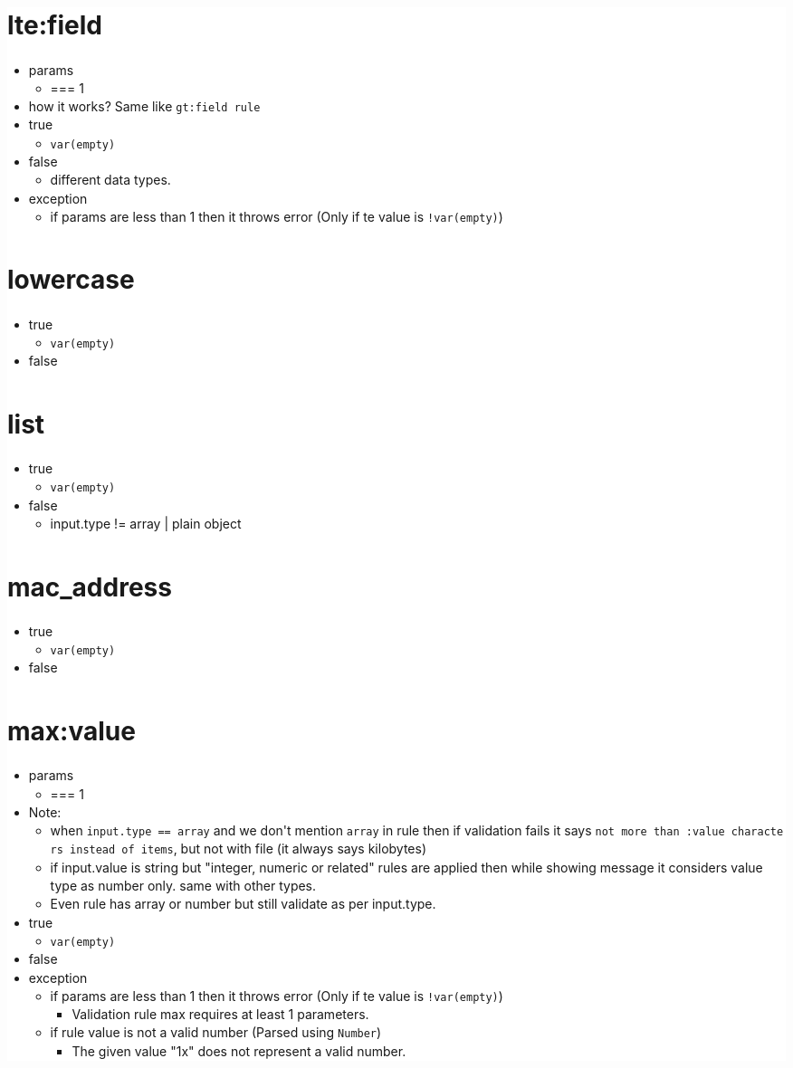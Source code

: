 # lte:field
- params
    - === 1
- how it works?
    Same like `gt:field rule`
- true
    - `var(empty)`
- false
    - different data types.
- exception
    - if params are less than 1 then it throws error (Only if te value is `!var(empty)`)

# lowercase
- true
    - `var(empty)`
- false

# list
- true
    - `var(empty)`
- false
    - input.type != array | plain object

# mac_address
- true
    - `var(empty)`
- false

# max:value
- params
    - === 1
- Note:
    - when `input.type == array` and we don't mention `array` in rule then if validation fails it says `not more than :value characters instead of items`, but not with file (it always says kilobytes)
    - if input.value is string but "integer, numeric or related" rules are applied then while showing message it considers value type as number only. same with other types.
    - Even rule has array or number but still validate as per input.type.
- true
    - `var(empty)`
- false
- exception
    - if params are less than 1 then it throws error (Only if te value is `!var(empty)`)
        - Validation rule max requires at least 1 parameters.
    - if rule value is not a valid number (Parsed using `Number`)
        - The given value "1x" does not represent a valid number.
